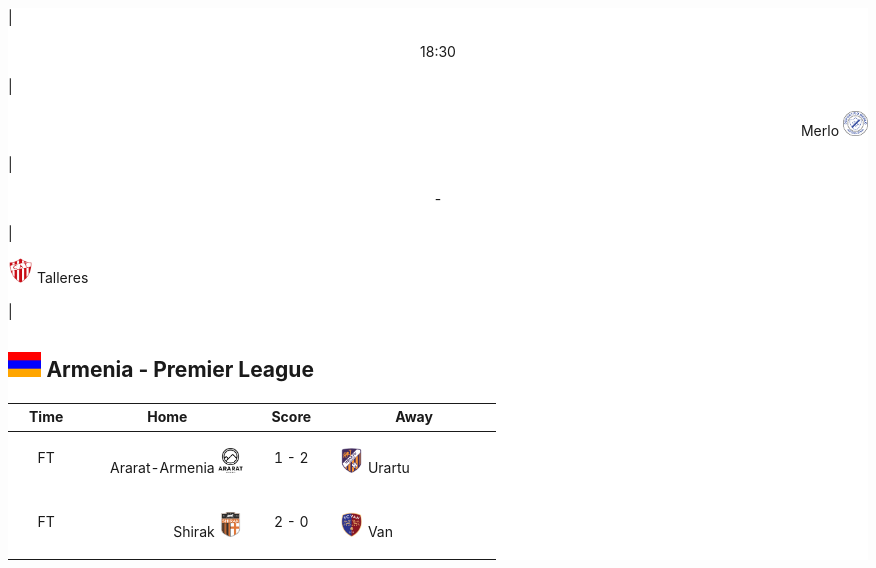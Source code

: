 | <p align="center">18:30</p> | <p align="right">Merlo <img src="/static/logos/CSyD Merlo.png" height="25px"></p> | <p align="center">-</p> | <p align="left"><img src="/static/logos/CA Talleres Remedios de Escalada.png" height="25px"> Talleres</p> |
</div>


## <img src="/static/logos/Armenia-Premier League.png" height="25px"> Armenia - Premier League

<div align="center">

&emsp;Time&emsp; | &emsp;&emsp;&emsp;&emsp;Home&emsp;&emsp;&emsp;&emsp; | &emsp;Score&emsp; | &emsp;&emsp;&emsp;&emsp;Away&emsp;&emsp;&emsp;&emsp; |
| ------------ | ------------ | ------------ | ------------ |
| <p align="center">FT</p> | <p align="right">Ararat-Armenia <img src="/static/logos/Ararat-Armenia FC.png" height="25px"></p> | <p align="center">1 - 2</p> | <p align="left"><img src="/static/logos/FC Urartu.png" height="25px"> Urartu</p> |
| <p align="center">FT</p> | <p align="right">Shirak <img src="/static/logos/Shirak FC.png" height="25px"></p> | <p align="center">2 - 0</p> | <p align="left"><img src="/static/logos/FK Van.png" height="25px"> Van</p> |